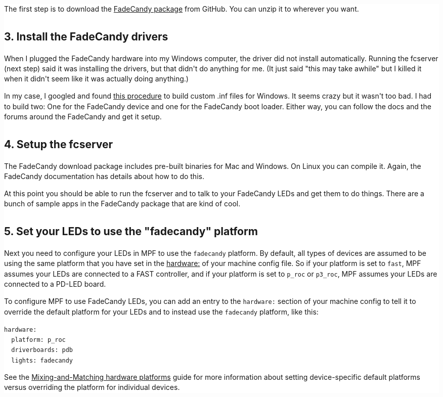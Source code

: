 The first step is to download the [FadeCandy
package](https://github.com/scanlime/fadecandy/releases/latest) from
GitHub. You can unzip it to wherever you want.

## 3. Install the FadeCandy drivers

When I plugged the FadeCandy hardware into my Windows computer, the
driver did not install automatically. Running the fcserver (next step)
said it was installing the drivers, but that didn't do anything for me.
(It just said "this may take awhile" but I killed it when it didn't
seem like it was actually doing anything.)

In my case, I googled and found [this
procedure](http://www.libusb.org/wiki/winusb_driver_installation) to
build custom .inf files for Windows. It seems crazy but it wasn't too
bad. I had to build two: One for the FadeCandy device and one for the
FadeCandy boot loader. Either way, you can follow the docs and the
forums around the FadeCandy and get it setup.

## 4. Setup the fcserver

The FadeCandy download package includes pre-built binaries for Mac and
Windows. On Linux you can compile it. Again, the FadeCandy documentation
has details about how to do this.

At this point you should be able to run the fcserver and to talk to your
FadeCandy LEDs and get them to do things. There are a bunch of sample
apps in the FadeCandy package that are kind of cool.

## 5. Set your LEDs to use the "fadecandy" platform

Next you need to configure your LEDs in MPF to use the `fadecandy`
platform. By default, all types of devices are assumed to be using the
same platform that you have set in the
[hardware:](../../config/hardware.md) of your machine config
file. So if your platform is set to `fast`, MPF assumes your LEDs are
connected to a FAST controller, and if your platform is set to `p_roc`
or `p3_roc`, MPF assumes your LEDs are connected to a PD-LED board.

To configure MPF to use FadeCandy LEDs, you can add an entry to the
`hardware:` section of your machine config to tell it to override the
default platform for your LEDs and to instead use the `fadecandy`
platform, like this:

``` mpf-config
hardware:
  platform: p_roc
  driverboards: pdb
  lights: fadecandy
```

See the [Mixing-and-Matching hardware platforms](../platform.md) guide for
more information about setting device-specific default platforms versus
overriding the platform for individual devices.
